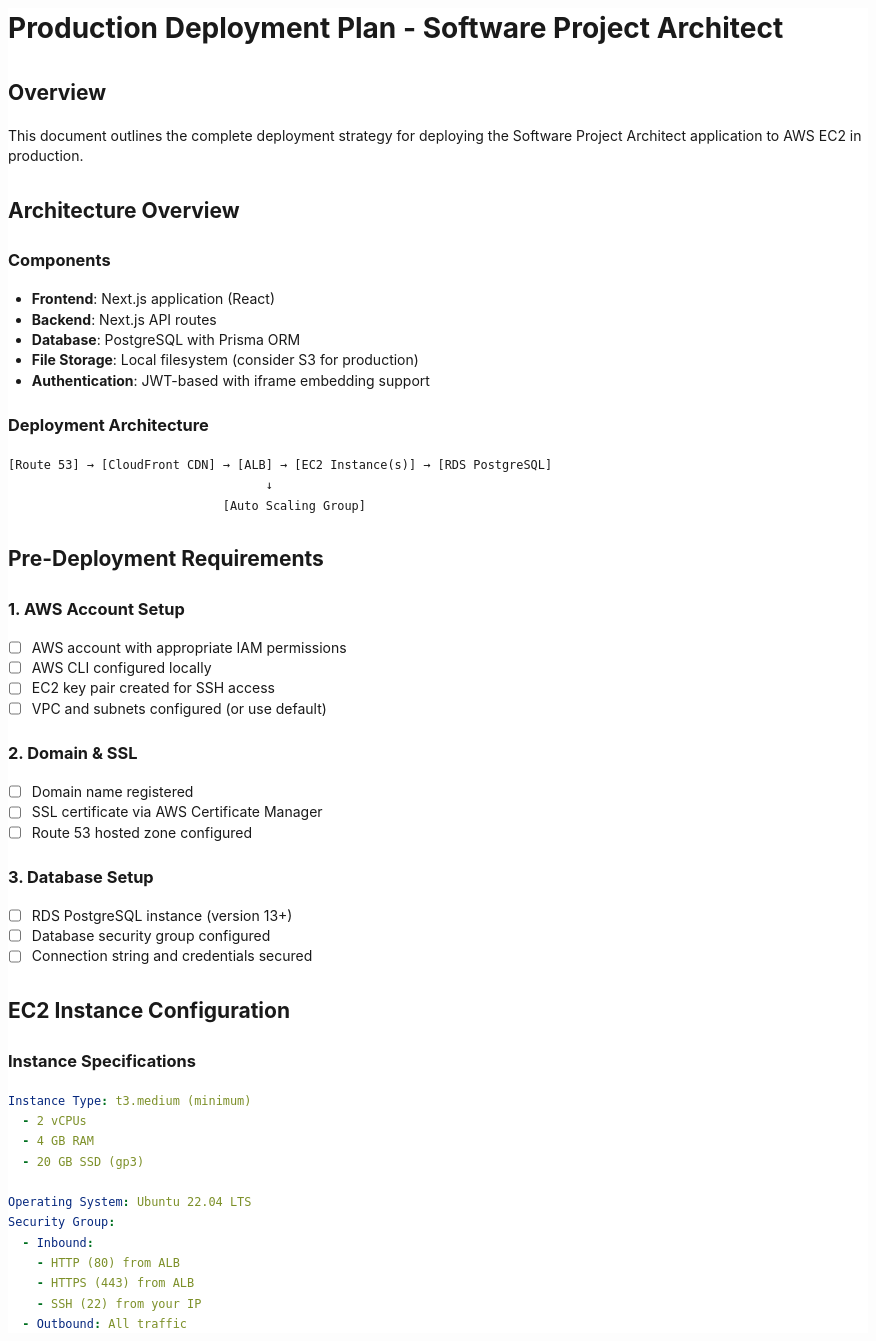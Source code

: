 # Production Deployment Plan - Software Project Architect

## Overview
This document outlines the complete deployment strategy for deploying the Software Project Architect application to AWS EC2 in production.

## Architecture Overview

### Components
- **Frontend**: Next.js application (React)
- **Backend**: Next.js API routes
- **Database**: PostgreSQL with Prisma ORM
- **File Storage**: Local filesystem (consider S3 for production)
- **Authentication**: JWT-based with iframe embedding support

### Deployment Architecture
```
[Route 53] → [CloudFront CDN] → [ALB] → [EC2 Instance(s)] → [RDS PostgreSQL]
                                    ↓
                              [Auto Scaling Group]
```

## Pre-Deployment Requirements

### 1. AWS Account Setup
- [ ] AWS account with appropriate IAM permissions
- [ ] AWS CLI configured locally
- [ ] EC2 key pair created for SSH access
- [ ] VPC and subnets configured (or use default)

### 2. Domain & SSL
- [ ] Domain name registered
- [ ] SSL certificate via AWS Certificate Manager
- [ ] Route 53 hosted zone configured

### 3. Database Setup
- [ ] RDS PostgreSQL instance (version 13+)
- [ ] Database security group configured
- [ ] Connection string and credentials secured

## EC2 Instance Configuration

### Instance Specifications
```yaml
Instance Type: t3.medium (minimum)
  - 2 vCPUs
  - 4 GB RAM
  - 20 GB SSD (gp3)
  
Operating System: Ubuntu 22.04 LTS
Security Group:
  - Inbound: 
    - HTTP (80) from ALB
    - HTTPS (443) from ALB
    - SSH (22) from your IP
  - Outbound: All traffic
```
